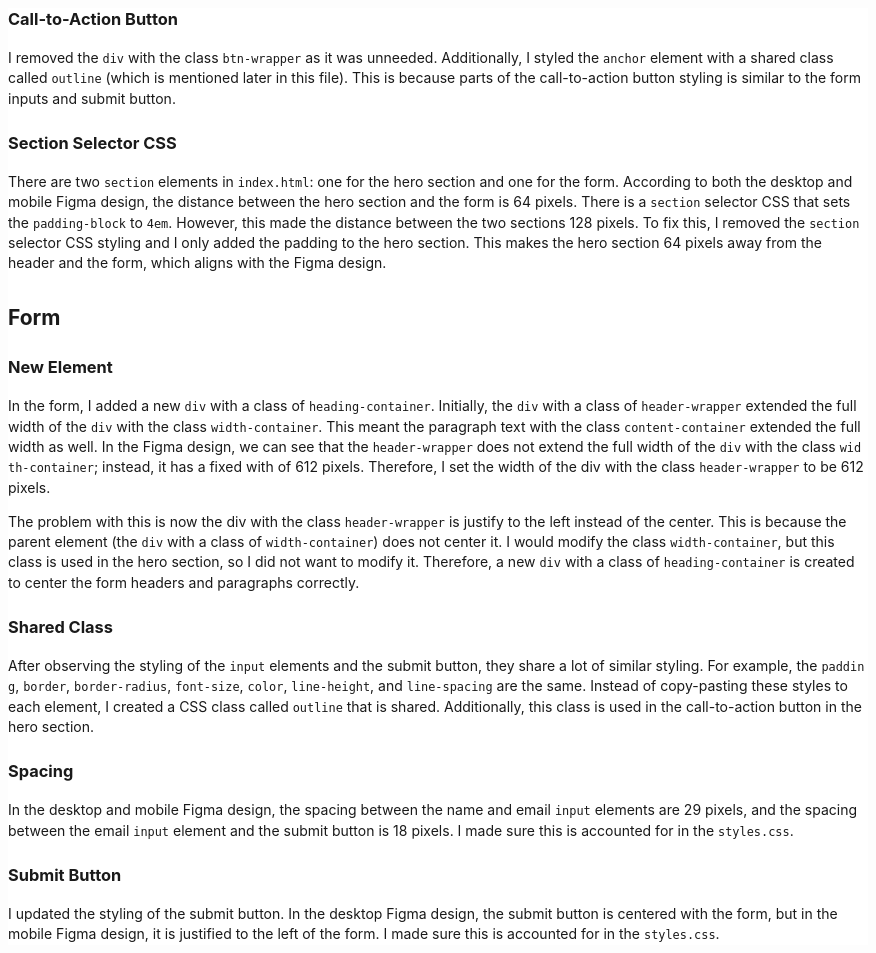 ### Call-to-Action Button

I removed the `div` with the class `btn-wrapper` as it was unneeded. Additionally, I styled the `anchor` element with a shared class called `outline` (which is mentioned later in this file). This is because parts of the call-to-action button styling is similar to the form inputs and submit button.

### Section Selector CSS

There are two `section` elements in `index.html`: one for the hero section and one for the form. According to both the desktop and mobile Figma design, the distance between the hero section and the form is 64 pixels. There is a `section` selector CSS that sets the `padding-block` to `4em`. However, this made the distance between the two sections 128 pixels. To fix this, I removed the `section` selector CSS styling and I only added the padding to the hero section. This makes the hero section 64 pixels away from the header and the form, which aligns with the Figma design.

## Form

### New Element

In the form, I added a new `div` with a class of `heading-container`. Initially, the `div` with a class of `header-wrapper` extended the full width of the `div` with the class `width-container`. This meant the paragraph text with the class `content-container` extended the full width as well. In the Figma design, we can see that the `header-wrapper` does not extend the full width of the `div` with the class `width-container`; instead, it has a fixed with of 612 pixels. Therefore, I set the width of the div with the class `header-wrapper` to be 612 pixels.

The problem with this is now the div with the class `header-wrapper` is justify to the left instead of the center. This is because the parent element (the `div` with a class of `width-container`) does not center it. I would modify the class `width-container`, but this class is used in the hero section, so I did not want to modify it. Therefore, a new `div` with a class of `heading-container` is created to center the form headers and paragraphs correctly.

### Shared Class

After observing the styling of the `input` elements and the submit button, they share a lot of similar styling. For example, the `padding`, `border`, `border-radius`, `font-size`, `color`, `line-height`, and `line-spacing` are the same. Instead of copy-pasting these styles to each element, I created a CSS class called `outline` that is shared. Additionally, this class is used in the call-to-action button in the hero section.

### Spacing

In the desktop and mobile Figma design, the spacing between the name and email `input` elements are 29 pixels, and the spacing between the email `input` element and the submit button is 18 pixels. I made sure this is accounted for in the `styles.css`.

### Submit Button

I updated the styling of the submit button. In the desktop Figma design, the submit button is centered with the form, but in the mobile Figma design, it is justified to the left of the form. I made sure this is accounted for in the `styles.css`.
